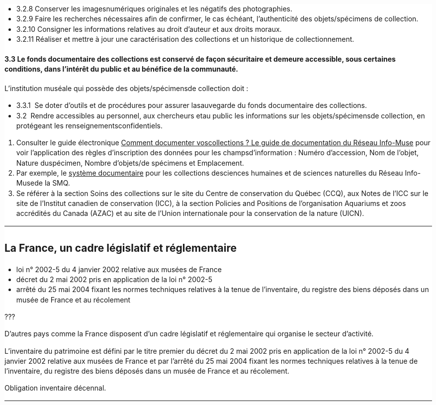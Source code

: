 - 3.2.8 Conserver les imagesnumériques originales et les négatifs des photographies.
- 3.2.9 Faire les recherches nécessaires afin de confirmer, le cas échéant, l’authenticité des objets/spécimens de collection.
- 3.2.10 Consigner les informations relatives au droit d’auteur et aux droits moraux.
- 3.2.11 Réaliser et mettre à jour une caractérisation des collections et un historique de collectionnement.

#### 3.3 Le fonds documentaire des collections est conservé de façon sécuritaire et demeure accessible, sous certaines conditions, dans l’intérêt du public et au bénéfice de la communauté.

L’institution muséale qui possède des objets/spécimensde collection doit :

- 3.3.1  Se doter d’outils et de procédures pour assurer lasauvegarde du fonds documentaire des collections.
- 3.2  Rendre accessibles au personnel, aux chercheurs etau public les informations sur les objets/spécimensde collection, en protégeant les renseignementsconfidentiels.

1. Consulter le guide électronique [Comment documenter voscollections ? Le guide de documentation du Réseau Info-Muse](http://www.musees.qc.ca/fr/professionnel/guidesel/doccoll/fr/ethno-art-techno/index.htm)  pour voir l’application des règles d’inscription des données pour les champsd’information : Numéro d’accession, Nom de l’objet, Nature duspécimen, Nombre d’objets/de spécimens et Emplacement.
2. Par exemple, le [système documentaire](http://www.musees.qc.ca/fr/professionnel/guidesel/doccoll/fr/introduction/societemuseesqc.htm) pour les collections desciences humaines et de sciences naturelles du Réseau Info-Musede la SMQ.
3. Se référer à la section Soins des collections sur le site du Centre
   de conservation du Québec (CCQ), aux Notes de l’ICC sur le site
   de l’Institut canadien de conservation (ICC), à la section Policies and
   Positions de l’organisation Aquariums et zoos accrédités du Canada
   (AZAC) et au site de l’Union internationale pour la conservation
   de la nature (UICN).

---

## La France, un cadre législatif et réglementaire

- loi n° 2002-5 du 4 janvier 2002 relative aux musées de France
- décret du 2 mai 2002 pris en application de la loi n° 2002-5
- arrêté du 25 mai 2004 fixant les normes techniques relatives à la tenue de l’inventaire, du registre des biens déposés dans un musée de France et au récolement

???

D’autres pays comme la France disposent d’un cadre législatif et réglementaire qui organise le secteur d’activité.

L’inventaire du patrimoine est défini par le titre premier du décret du 2 mai 2002 pris en application de la loi n° 2002-5 du 4 janvier 2002 relative aux musées de France et par l’arrêté du 25 mai 2004 fixant les normes techniques relatives à la tenue de l’inventaire, du registre des biens déposés dans un musée de France et au récolement.

Obligation inventaire décennal.

---